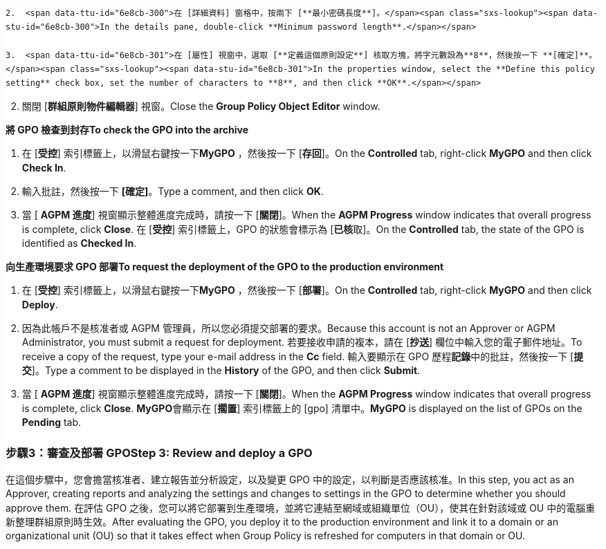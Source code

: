     2.  <span data-ttu-id="6e8cb-300">在 [詳細資料] 窗格中，按兩下 [**最小密碼長度**]。</span><span class="sxs-lookup"><span data-stu-id="6e8cb-300">In the details pane, double-click **Minimum password length**.</span></span>

    3.  <span data-ttu-id="6e8cb-301">在 [屬性] 視窗中，選取 [**定義這個原則設定**] 核取方塊，將字元數設為**8**，然後按一下 **[確定]**。</span><span class="sxs-lookup"><span data-stu-id="6e8cb-301">In the properties window, select the **Define this policy setting** check box, set the number of characters to **8**, and then click **OK**.</span></span>

2.  <span data-ttu-id="6e8cb-302">關閉 [**群組原則物件編輯器**] 視窗。</span><span class="sxs-lookup"><span data-stu-id="6e8cb-302">Close the **Group Policy Object Editor** window.</span></span>

**<span data-ttu-id="6e8cb-303">將 GPO 檢查到封存</span><span class="sxs-lookup"><span data-stu-id="6e8cb-303">To check the GPO into the archive</span></span>**

1.  <span data-ttu-id="6e8cb-304">在 [**受控**] 索引標籤上，以滑鼠右鍵按一下**MyGPO** ，然後按一下 [**存回**]。</span><span class="sxs-lookup"><span data-stu-id="6e8cb-304">On the **Controlled** tab, right-click **MyGPO** and then click **Check In**.</span></span>

2.  <span data-ttu-id="6e8cb-305">輸入批註，然後按一下 **[確定]**。</span><span class="sxs-lookup"><span data-stu-id="6e8cb-305">Type a comment, and then click **OK**.</span></span>

3.  <span data-ttu-id="6e8cb-306">當 [ **AGPM 進度**] 視窗顯示整體進度完成時，請按一下 [**關閉**]。</span><span class="sxs-lookup"><span data-stu-id="6e8cb-306">When the **AGPM Progress** window indicates that overall progress is complete, click **Close**.</span></span> <span data-ttu-id="6e8cb-307">在 [**受控**] 索引標籤上，GPO 的狀態會標示為 [**已核**取]。</span><span class="sxs-lookup"><span data-stu-id="6e8cb-307">On the **Controlled** tab, the state of the GPO is identified as **Checked In**.</span></span>

**<span data-ttu-id="6e8cb-308">向生產環境要求 GPO 部署</span><span class="sxs-lookup"><span data-stu-id="6e8cb-308">To request the deployment of the GPO to the production environment</span></span>**

1.  <span data-ttu-id="6e8cb-309">在 [**受控**] 索引標籤上，以滑鼠右鍵按一下**MyGPO** ，然後按一下 [**部署**]。</span><span class="sxs-lookup"><span data-stu-id="6e8cb-309">On the **Controlled** tab, right-click **MyGPO** and then click **Deploy**.</span></span>

2.  <span data-ttu-id="6e8cb-310">因為此帳戶不是核准者或 AGPM 管理員，所以您必須提交部署的要求。</span><span class="sxs-lookup"><span data-stu-id="6e8cb-310">Because this account is not an Approver or AGPM Administrator, you must submit a request for deployment.</span></span> <span data-ttu-id="6e8cb-311">若要接收申請的複本，請在 [**抄送**] 欄位中輸入您的電子郵件地址。</span><span class="sxs-lookup"><span data-stu-id="6e8cb-311">To receive a copy of the request, type your e-mail address in the **Cc** field.</span></span> <span data-ttu-id="6e8cb-312">輸入要顯示在 GPO 歷程**記錄**中的批註，然後按一下 [**提交**]。</span><span class="sxs-lookup"><span data-stu-id="6e8cb-312">Type a comment to be displayed in the **History** of the GPO, and then click **Submit**.</span></span>

3.  <span data-ttu-id="6e8cb-313">當 [ **AGPM 進度**] 視窗顯示整體進度完成時，請按一下 [**關閉**]。</span><span class="sxs-lookup"><span data-stu-id="6e8cb-313">When the **AGPM Progress** window indicates that overall progress is complete, click **Close**.</span></span> <span data-ttu-id="6e8cb-314">**MyGPO**會顯示在 [**擱置**] 索引標籤上的 [gpo] 清單中。</span><span class="sxs-lookup"><span data-stu-id="6e8cb-314">**MyGPO** is displayed on the list of GPOs on the **Pending** tab.</span></span>

### <a href="" id="bkmk-manage3"></a><span data-ttu-id="6e8cb-315">步驟3：審查及部署 GPO</span><span class="sxs-lookup"><span data-stu-id="6e8cb-315">Step 3: Review and deploy a GPO</span></span>

<span data-ttu-id="6e8cb-316">在這個步驟中，您會擔當核准者、建立報告並分析設定，以及變更 GPO 中的設定，以判斷是否應該核准。</span><span class="sxs-lookup"><span data-stu-id="6e8cb-316">In this step, you act as an Approver, creating reports and analyzing the settings and changes to settings in the GPO to determine whether you should approve them.</span></span> <span data-ttu-id="6e8cb-317">在評估 GPO 之後，您可以將它部署到生產環境，並將它連結至網域或組織單位（OU），使其在針對該域或 OU 中的電腦重新整理群組原則時生效。</span><span class="sxs-lookup"><span data-stu-id="6e8cb-317">After evaluating the GPO, you deploy it to the production environment and link it to a domain or an organizational unit (OU) so that it takes effect when Group Policy is refreshed for computers in that domain or OU.</span></span>
